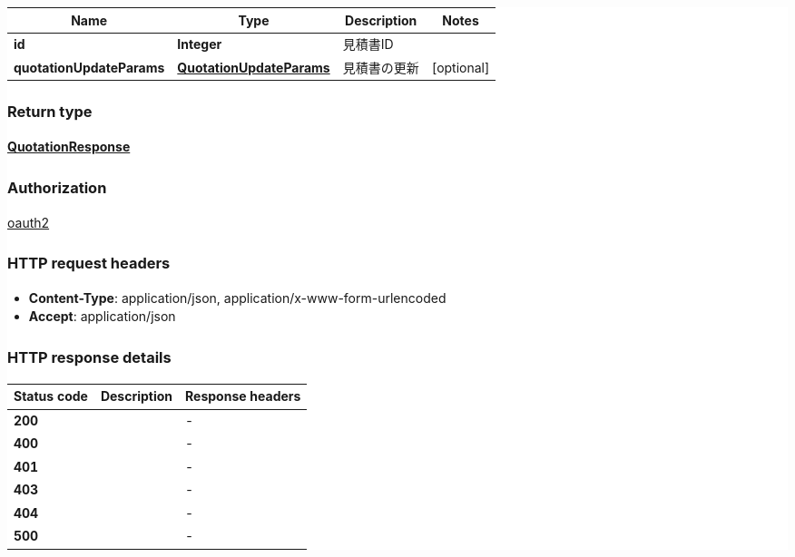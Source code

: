 
Name | Type | Description  | Notes
------------- | ------------- | ------------- | -------------
 **id** | **Integer**| 見積書ID |
 **quotationUpdateParams** | [**QuotationUpdateParams**](QuotationUpdateParams.md)| 見積書の更新 | [optional]

### Return type

[**QuotationResponse**](QuotationResponse.md)

### Authorization

[oauth2](../README.md#oauth2)

### HTTP request headers

- **Content-Type**: application/json, application/x-www-form-urlencoded
- **Accept**: application/json

### HTTP response details
| Status code | Description | Response headers |
|-------------|-------------|------------------|
| **200** |  |  -  |
| **400** |  |  -  |
| **401** |  |  -  |
| **403** |  |  -  |
| **404** |  |  -  |
| **500** |  |  -  |

